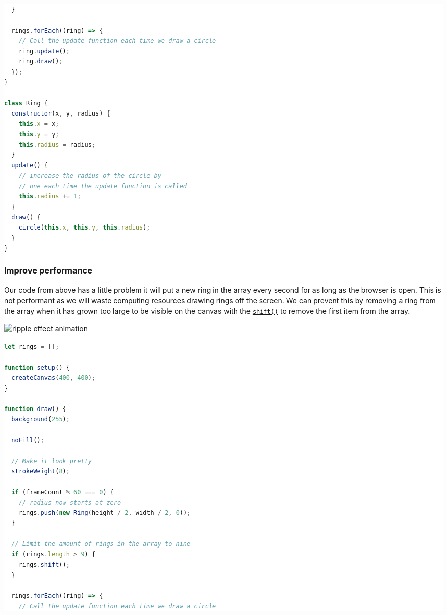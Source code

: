 ```js
  }

  rings.forEach((ring) => {
    // Call the update function each time we draw a circle
    ring.update();
    ring.draw();
  });
}

class Ring {
  constructor(x, y, radius) {
    this.x = x;
    this.y = y;
    this.radius = radius;
  }
  update() {
    // increase the radius of the circle by
    // one each time the update function is called
    this.radius += 1;
  }
  draw() {
    circle(this.x, this.y, this.radius);
  }
}
```

### Improve performance

Our code from above has a little problem it will put a new ring in the array every second for as long as the browser is open.
This is not performant as we will waste computing resources drawing rings off the screen.
We can prevent this by removing a ring from the array when it has grown too large to be visible on the canvas with the [`shift()`](https://developer.mozilla.org/en-US/docs/Web/JavaScript/Reference/Global_Objects/Array/shift) to remove the first item from the array.

![ripple effect animation](/ripple-end.gif)

```js
let rings = [];

function setup() {
  createCanvas(400, 400);
}

function draw() {
  background(255);

  noFill();

  // Make it look pretty
  strokeWeight(8);

  if (frameCount % 60 === 0) {
    // radius now starts at zero
    rings.push(new Ring(height / 2, width / 2, 0));
  }

  // Limit the amount of rings in the array to nine
  if (rings.length > 9) {
    rings.shift();
  }

  rings.forEach((ring) => {
    // Call the update function each time we draw a circle
```